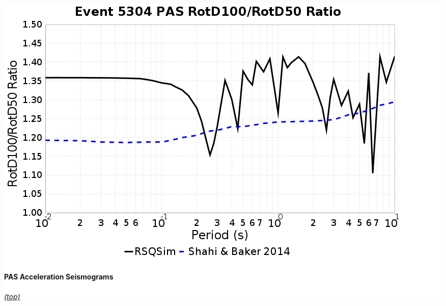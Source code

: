 ![PAS RotD Ratio Plot](resources/rotd_ratio_PAS.png)
#### PAS Acceleration Seismograms
*[(top)](#table-of-contents)*
